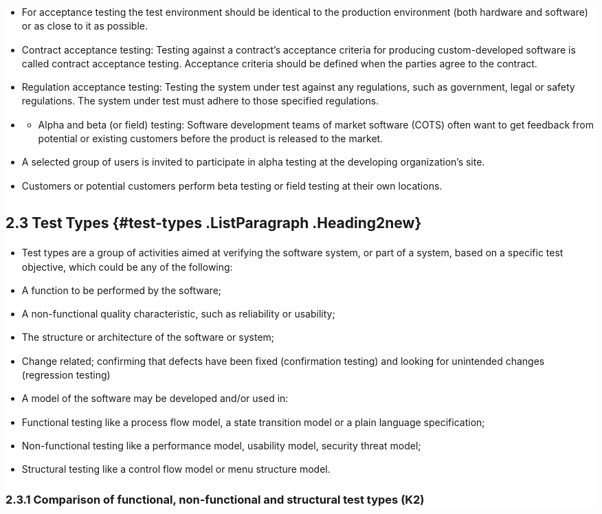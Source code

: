 

-   For acceptance testing the test environment should be identical to
    the production environment (both hardware and software) or as close
    to it as possible.

-   Contract acceptance testing: Testing against a contract’s acceptance
    criteria for producing custom-developed software is called contract
    acceptance testing. Acceptance criteria should be defined when the
    parties agree to the contract.

-   Regulation acceptance testing: Testing the system under test against
    any regulations, such as government, legal or safety regulations.
    The system under test must adhere to those specified regulations.

-   -   Alpha and beta (or field) testing: Software development teams of
    market software (COTS) often want to get feedback from potential or
    existing customers before the product is released to the market.

-   A selected group of users is invited to participate in alpha testing
    at the developing organization’s site.

-   Customers or potential customers perform beta testing or field
    testing at their own locations.

2.3 Test Types {#test-types .ListParagraph .Heading2new}
--------------

-   Test types are a group of activities aimed at verifying the software
    system, or part of a system, based on a specific test objective,
    which could be any of the following:



-   A function to be performed by the software;

-   A non-functional quality characteristic, such as reliability or
    usability;

-   The structure or architecture of the software or system;

-   Change related; confirming that defects have been fixed
    (confirmation testing) and looking for unintended changes
    (regression testing)



-   A model of the software may be developed and/or used in:



-   Functional testing like a process flow model, a state transition
    model or a plain language specification;

-   Non-functional testing like a performance model, usability model,
    security threat model;

-   Structural testing like a control flow model or menu
    structure model.

### 2.3.1 Comparison of functional, non-functional and structural test types (K2) 
